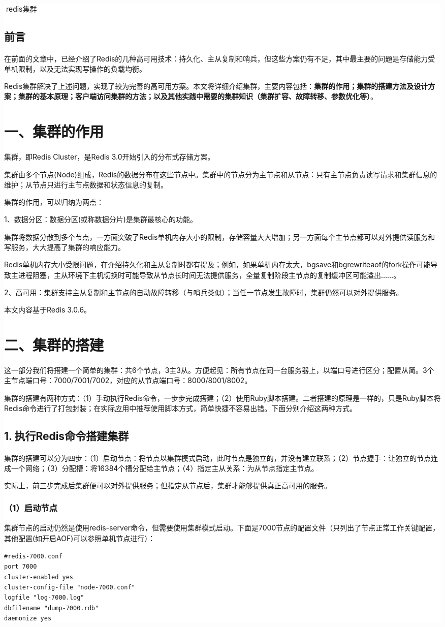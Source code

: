 ​																															redis集群

## 前言

在前面的文章中，已经介绍了Redis的几种高可用技术：持久化、主从复制和哨兵，但这些方案仍有不足，其中最主要的问题是存储能力受单机限制，以及无法实现写操作的负载均衡。

Redis集群解决了上述问题，实现了较为完善的高可用方案。本文将详细介绍集群，主要内容包括：**集群的作用；集群的搭建方法及设计方案；集群的基本原理；客户端访问集群的方法；以及其他实践中需要的集群知识（集群扩容、故障转移、参数优化等）**。



# 一、集群的作用

集群，即Redis Cluster，是Redis 3.0开始引入的分布式存储方案。

集群由多个节点(Node)组成，Redis的数据分布在这些节点中。集群中的节点分为主节点和从节点：只有主节点负责读写请求和集群信息的维护；从节点只进行主节点数据和状态信息的复制。

集群的作用，可以归纳为两点：

1、数据分区：数据分区(或称数据分片)是集群最核心的功能。

集群将数据分散到多个节点，一方面突破了Redis单机内存大小的限制，存储容量大大增加；另一方面每个主节点都可以对外提供读服务和写服务，大大提高了集群的响应能力。

Redis单机内存大小受限问题，在介绍持久化和主从复制时都有提及；例如，如果单机内存太大，bgsave和bgrewriteaof的fork操作可能导致主进程阻塞，主从环境下主机切换时可能导致从节点长时间无法提供服务，全量复制阶段主节点的复制缓冲区可能溢出……。

2、高可用：集群支持主从复制和主节点的自动故障转移（与哨兵类似）；当任一节点发生故障时，集群仍然可以对外提供服务。

本文内容基于Redis 3.0.6。

# 二、集群的搭建

这一部分我们将搭建一个简单的集群：共6个节点，3主3从。方便起见：所有节点在同一台服务器上，以端口号进行区分；配置从简。3个主节点端口号：7000/7001/7002，对应的从节点端口号：8000/8001/8002。

集群的搭建有两种方式：（1）手动执行Redis命令，一步步完成搭建；（2）使用Ruby脚本搭建。二者搭建的原理是一样的，只是Ruby脚本将Redis命令进行了打包封装；在实际应用中推荐使用脚本方式，简单快捷不容易出错。下面分别介绍这两种方式。

## 1. 执行Redis命令搭建集群

集群的搭建可以分为四步：（1）启动节点：将节点以集群模式启动，此时节点是独立的，并没有建立联系；（2）节点握手：让独立的节点连成一个网络；（3）分配槽：将16384个槽分配给主节点；（4）指定主从关系：为从节点指定主节点。

实际上，前三步完成后集群便可以对外提供服务；但指定从节点后，集群才能够提供真正高可用的服务。

### （1）启动节点

集群节点的启动仍然是使用redis-server命令，但需要使用集群模式启动。下面是7000节点的配置文件（只列出了节点正常工作关键配置，其他配置(如开启AOF)可以参照单机节点进行）：

```
#redis-7000.conf
port 7000
cluster-enabled yes
cluster-config-file "node-7000.conf"
logfile "log-7000.log"
dbfilename "dump-7000.rdb"
daemonize yes
```
